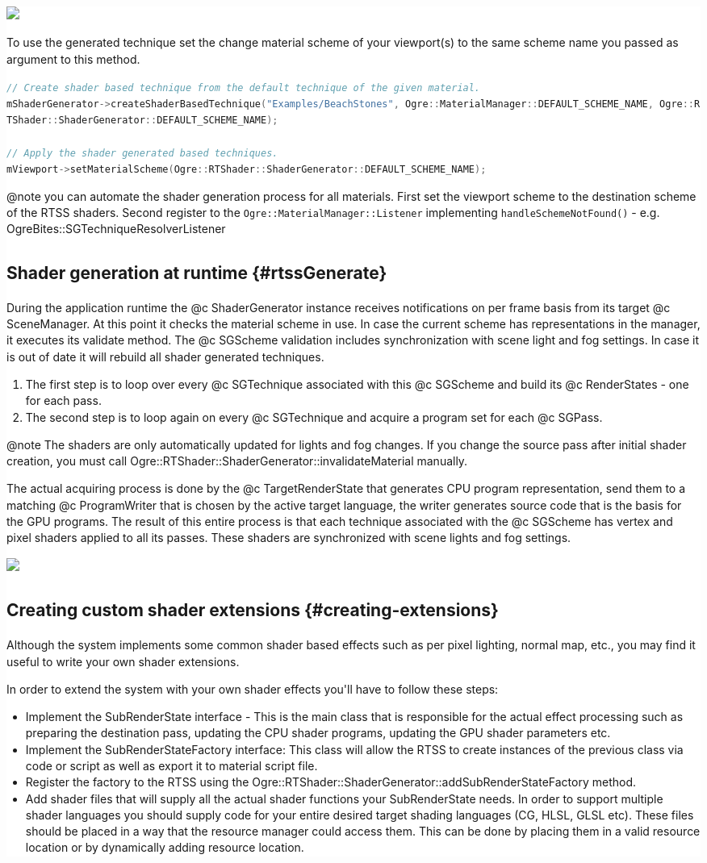 ![](CreateShaderBasedTech.svg)

To use the generated technique set the change material scheme of your viewport(s) to the same scheme name you passed as argument to this method.

```cpp
// Create shader based technique from the default technique of the given material.
mShaderGenerator->createShaderBasedTechnique("Examples/BeachStones", Ogre::MaterialManager::DEFAULT_SCHEME_NAME, Ogre::RTShader::ShaderGenerator::DEFAULT_SCHEME_NAME);

// Apply the shader generated based techniques.
mViewport->setMaterialScheme(Ogre::RTShader::ShaderGenerator::DEFAULT_SCHEME_NAME);
```

@note you can automate the shader generation process for all materials. First set the viewport scheme to the destination scheme of the RTSS shaders. Second register to the `Ogre::MaterialManager::Listener` implementing `handleSchemeNotFound()` - e.g. OgreBites::SGTechniqueResolverListener

## Shader generation at runtime {#rtssGenerate}
During the application runtime the @c ShaderGenerator instance receives notifications on per frame basis from its target @c SceneManager.
At this point it checks the material scheme in use. In case the current scheme has representations in the manager, it executes its validate method.
The @c SGScheme validation includes synchronization with scene light and fog settings. In case it is out of date it will rebuild all shader generated techniques.
1. The first step is to loop over every @c SGTechnique associated with this @c SGScheme and build its @c RenderStates - one for each pass.
2. The second step is to loop again on every @c SGTechnique and acquire a program set for each @c SGPass.

@note The shaders are only automatically updated for lights and fog changes. If you change the source pass after initial shader creation, you must call Ogre::RTShader::ShaderGenerator::invalidateMaterial manually.

The actual acquiring process is done by the @c TargetRenderState that generates CPU program representation, send them to a matching @c ProgramWriter that is chosen by the active target language, the writer generates source code that is the basis for the GPU programs.
The result of this entire process is that each technique associated with the @c SGScheme has vertex and pixel shaders applied to all its passes. These shaders are synchronized with scene lights and fog settings.

![](RuntimeShaderGeneration.svg)

## Creating custom shader extensions {#creating-extensions}
Although the system implements some common shader based effects such as per pixel lighting, normal map, etc., you may find it useful to write your own shader extensions.

In order to extend the system with your own shader effects you'll have to follow these steps:
* Implement the SubRenderState interface - This is the main class that is responsible for the actual effect processing such as preparing the destination pass, updating the CPU shader programs, updating the GPU shader parameters etc.
* Implement the SubRenderStateFactory interface: This class will allow the RTSS to create instances of the previous class via code or script as well as export it to material script file.
* Register the factory to the RTSS using the Ogre::RTShader::ShaderGenerator::addSubRenderStateFactory method.
* Add shader files that will supply all the actual shader functions your SubRenderState needs. In order to support multiple shader languages you should supply code for your entire desired target shading languages (CG, HLSL, GLSL etc). These files should be placed in a way that the resource manager could access them. This can be done by placing them in a valid resource location or by dynamically adding resource location.
